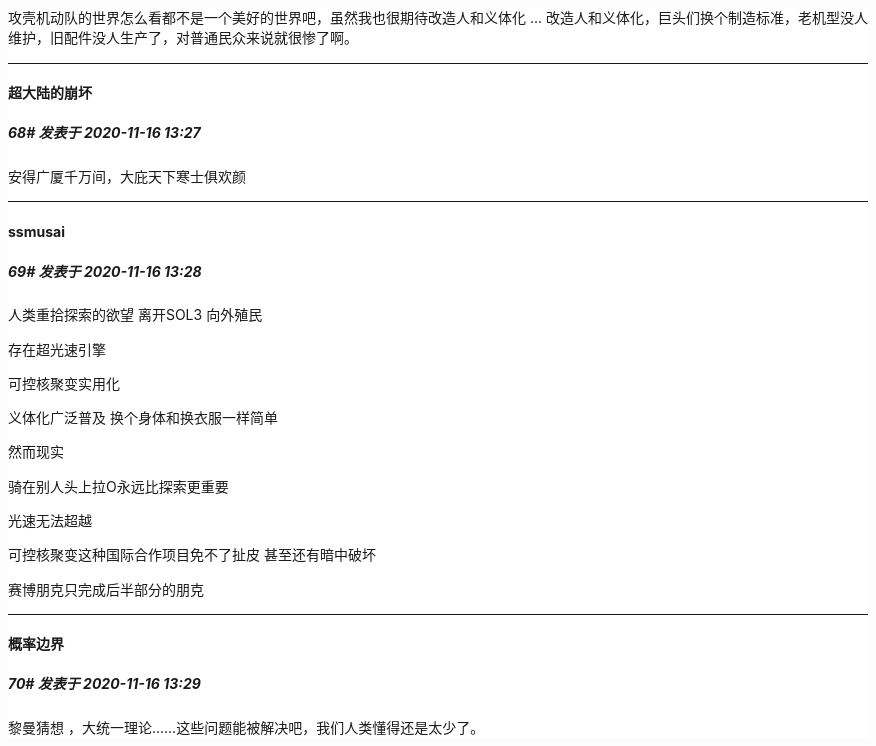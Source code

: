 攻壳机动队的世界怎么看都不是一个美好的世界吧，虽然我也很期待改造人和义体化 ...</blockquote>
改造人和义体化，巨头们换个制造标准，老机型没人维护，旧配件没人生产了，对普通民众来说就很惨了啊。







*****

####  超大陆的崩坏  
##### 68#       发表于 2020-11-16 13:27




安得广厦千万间，大庇天下寒士俱欢颜







*****

####  ssmusai  
##### 69#       发表于 2020-11-16 13:28




人类重拾探索的欲望 离开SOL3 向外殖民

存在超光速引擎

可控核聚变实用化

义体化广泛普及 换个身体和换衣服一样简单 


然而现实

骑在别人头上拉O永远比探索更重要

光速无法超越 

可控核聚变这种国际合作项目免不了扯皮 甚至还有暗中破坏

赛博朋克只完成后半部分的朋克 







*****

####  概率边界  
##### 70#       发表于 2020-11-16 13:29




黎曼猜想 ，大统一理论……这些问题能被解决吧，我们人类懂得还是太少了。


